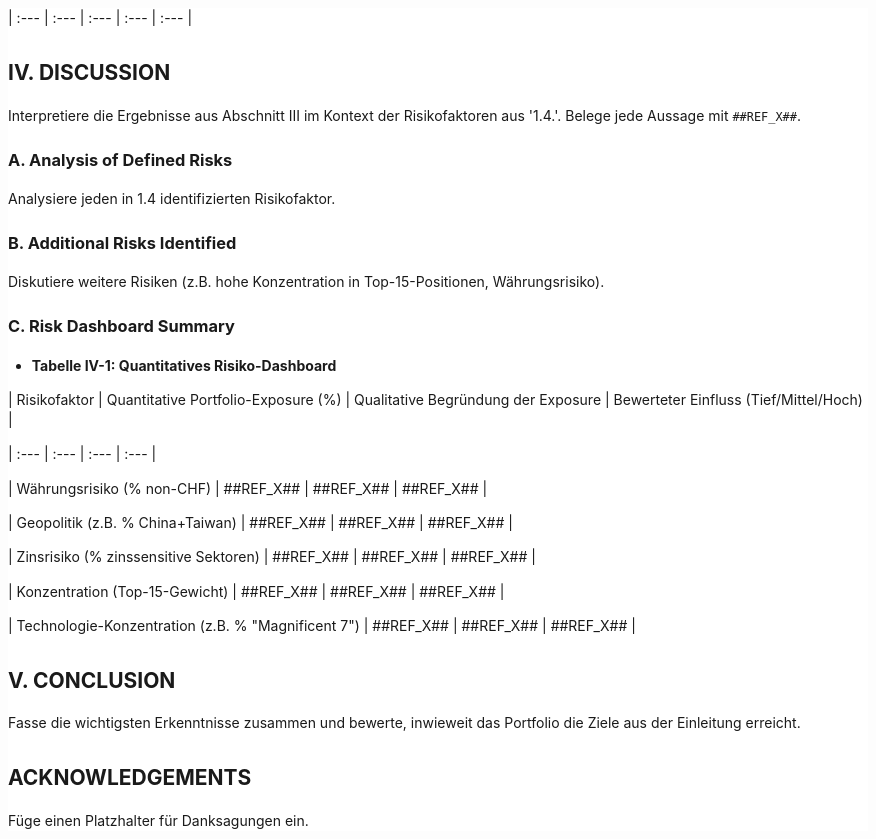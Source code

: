 | :--- | :--- | :--- | :--- | :--- |





## IV. DISCUSSION

Interpretiere die Ergebnisse aus Abschnitt III im Kontext der Risikofaktoren aus '1.4.'. Belege jede Aussage mit `##REF_X##`.



### A. Analysis of Defined Risks

Analysiere jeden in 1.4 identifizierten Risikofaktor.



### B. Additional Risks Identified

Diskutiere weitere Risiken (z.B. hohe Konzentration in Top-15-Positionen, Währungsrisiko).



### C. Risk Dashboard Summary

* **Tabelle IV-1: Quantitatives Risiko-Dashboard**



| Risikofaktor | Quantitative Portfolio-Exposure (%) | Qualitative Begründung der Exposure | Bewerteter Einfluss (Tief/Mittel/Hoch) |

| :--- | :--- | :--- | :--- |

| Währungsrisiko (% non-CHF) | ##REF_X## | ##REF_X## | ##REF_X## |

| Geopolitik (z.B. % China+Taiwan) | ##REF_X## | ##REF_X## | ##REF_X## |

| Zinsrisiko (% zinssensitive Sektoren) | ##REF_X## | ##REF_X## | ##REF_X## |

| Konzentration (Top-15-Gewicht) | ##REF_X## | ##REF_X## | ##REF_X## |

| Technologie-Konzentration (z.B. % "Magnificent 7") | ##REF_X## | ##REF_X## | ##REF_X## |





## V. CONCLUSION

Fasse die wichtigsten Erkenntnisse zusammen und bewerte, inwieweit das Portfolio die Ziele aus der Einleitung erreicht.





## ACKNOWLEDGEMENTS

Füge einen Platzhalter für Danksagungen ein.
